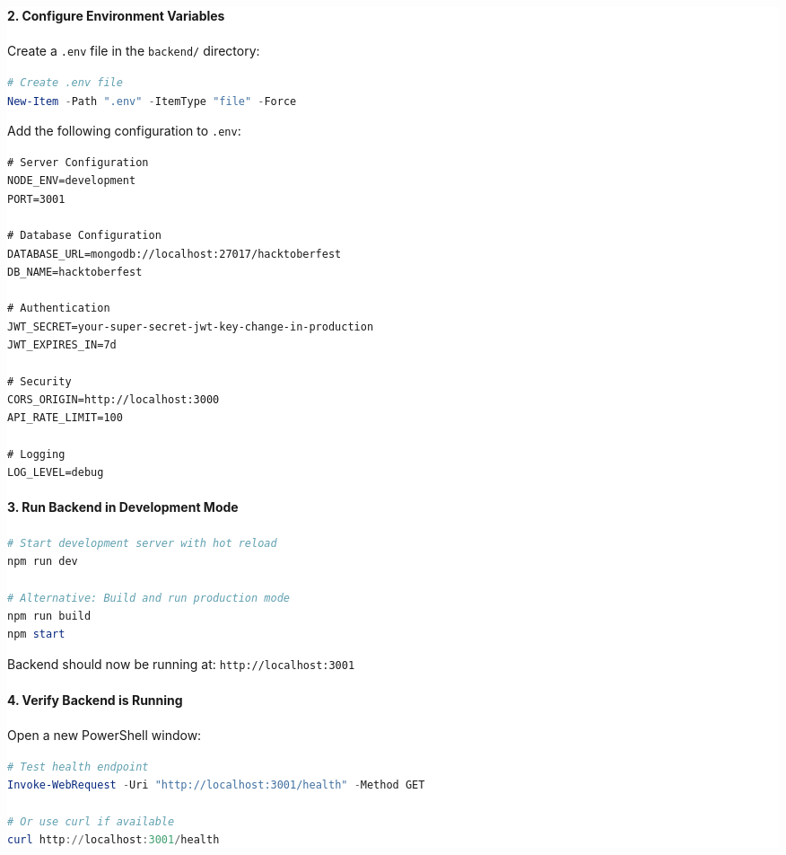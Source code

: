 #### 2. Configure Environment Variables

Create a `.env` file in the `backend/` directory:

```powershell
# Create .env file
New-Item -Path ".env" -ItemType "file" -Force
```

Add the following configuration to `.env`:

```env
# Server Configuration
NODE_ENV=development
PORT=3001

# Database Configuration
DATABASE_URL=mongodb://localhost:27017/hacktoberfest
DB_NAME=hacktoberfest

# Authentication
JWT_SECRET=your-super-secret-jwt-key-change-in-production
JWT_EXPIRES_IN=7d

# Security
CORS_ORIGIN=http://localhost:3000
API_RATE_LIMIT=100

# Logging
LOG_LEVEL=debug
```

#### 3. Run Backend in Development Mode

```powershell
# Start development server with hot reload
npm run dev

# Alternative: Build and run production mode
npm run build
npm start
```

Backend should now be running at: `http://localhost:3001`

#### 4. Verify Backend is Running

Open a new PowerShell window:

```powershell
# Test health endpoint
Invoke-WebRequest -Uri "http://localhost:3001/health" -Method GET

# Or use curl if available
curl http://localhost:3001/health
```
